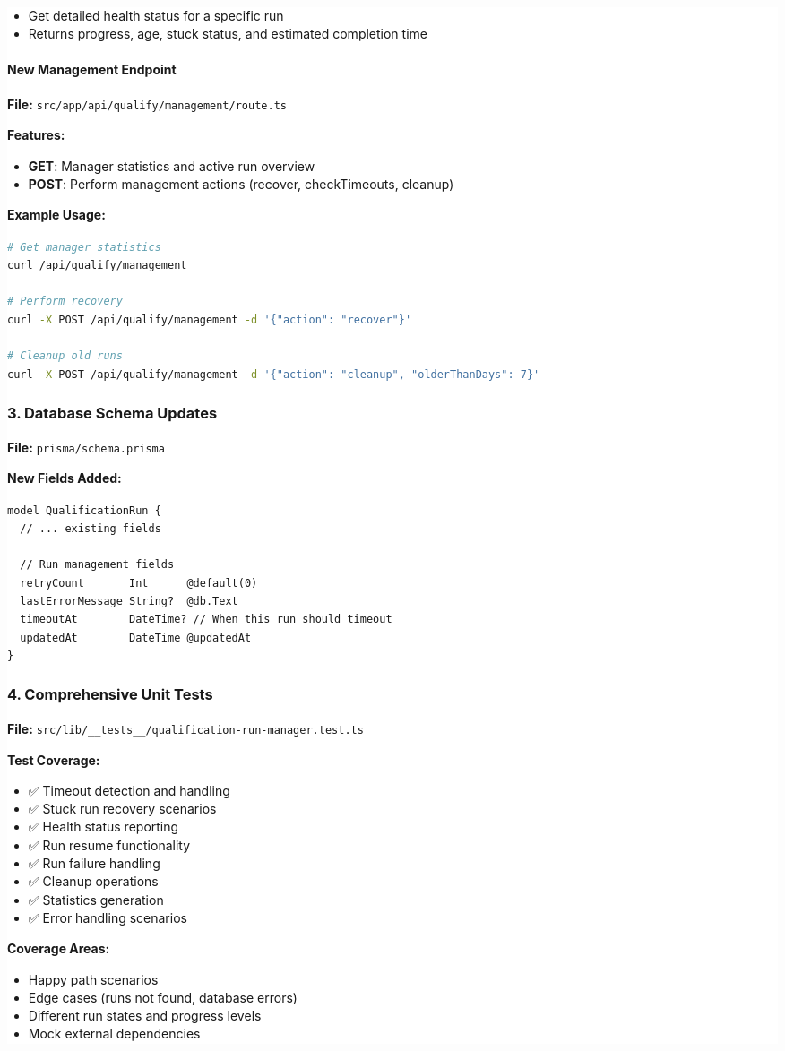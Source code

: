 - Get detailed health status for a specific run
- Returns progress, age, stuck status, and estimated completion time

#### New Management Endpoint
**File:** `src/app/api/qualify/management/route.ts`

**Features:**
- **GET**: Manager statistics and active run overview
- **POST**: Perform management actions (recover, checkTimeouts, cleanup)

**Example Usage:**
```bash
# Get manager statistics
curl /api/qualify/management

# Perform recovery
curl -X POST /api/qualify/management -d '{"action": "recover"}'

# Cleanup old runs
curl -X POST /api/qualify/management -d '{"action": "cleanup", "olderThanDays": 7}'
```

### 3. Database Schema Updates
**File:** `prisma/schema.prisma`

**New Fields Added:**
```prisma
model QualificationRun {
  // ... existing fields
  
  // Run management fields
  retryCount       Int      @default(0)
  lastErrorMessage String?  @db.Text
  timeoutAt        DateTime? // When this run should timeout
  updatedAt        DateTime @updatedAt
}
```

### 4. Comprehensive Unit Tests
**File:** `src/lib/__tests__/qualification-run-manager.test.ts`

**Test Coverage:**
- ✅ Timeout detection and handling
- ✅ Stuck run recovery scenarios
- ✅ Health status reporting
- ✅ Run resume functionality
- ✅ Run failure handling
- ✅ Cleanup operations
- ✅ Statistics generation
- ✅ Error handling scenarios

**Coverage Areas:**
- Happy path scenarios
- Edge cases (runs not found, database errors)
- Different run states and progress levels
- Mock external dependencies
